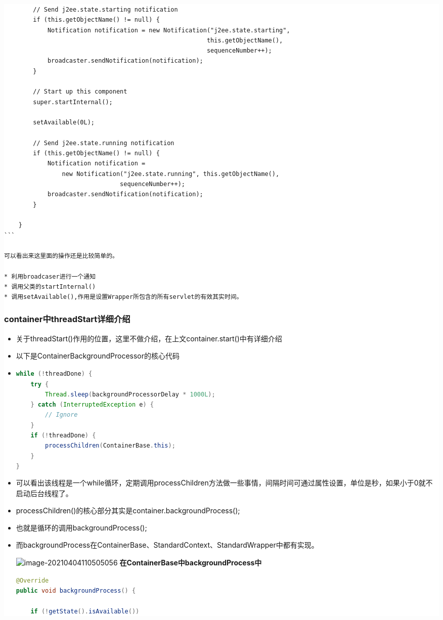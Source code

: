             // Send j2ee.state.starting notification
            if (this.getObjectName() != null) {
                Notification notification = new Notification("j2ee.state.starting",
                                                            this.getObjectName(),
                                                            sequenceNumber++);
                broadcaster.sendNotification(notification);
            }
    
            // Start up this component
            super.startInternal();
    
            setAvailable(0L);
    
            // Send j2ee.state.running notification
            if (this.getObjectName() != null) {
                Notification notification =
                    new Notification("j2ee.state.running", this.getObjectName(),
                                    sequenceNumber++);
                broadcaster.sendNotification(notification);
            }
    
        }
    ```

    可以看出来这里面的操作还是比较简单的。

    * 利用broadcaser进行一个通知
    * 调用父类的startInternal()
    * 调用setAvailable(),作用是设置Wrapper所包含的所有servlet的有效其实时间。





### container中threadStart详细介绍

* 关于threadStart()作用的位置，这里不做介绍，在上文container.start()中有详细介绍

* 以下是ContainerBackgroundProcessor的核心代码

* ```java
  while (!threadDone) {
      try {
          Thread.sleep(backgroundProcessorDelay * 1000L);
      } catch (InterruptedException e) {
          // Ignore
      }
      if (!threadDone) {
          processChildren(ContainerBase.this);
      }
  }
  ```

* 可以看出该线程是一个while循环，定期调用processChildren方法做一些事情，间隔时间可通过属性设置，单位是秒，如果小于0就不启动后台线程了。

* processChildren()的核心部分其实是container.backgroundProcess();

* 也就是循环的调用backgroundProcess();

* 而backgroundProcess在ContainerBase、StandardContext、StandardWrapper中都有实现。

  ![image-20210404110505056](https://gitee.com/stiwen/images_bed/raw/master/img/image-20210404110505056.png)
  **在ContainerBase中backgroundProcess中**

  ```java
  @Override
  public void backgroundProcess() {
  
      if (!getState().isAvailable())
  ```